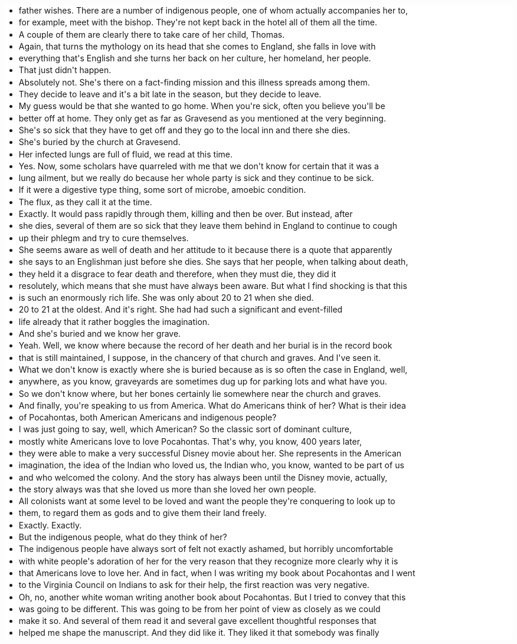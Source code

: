 *  father wishes. There are a number of indigenous people, one of whom actually accompanies her to,
*  for example, meet with the bishop. They're not kept back in the hotel all of them all the time.
*  A couple of them are clearly there to take care of her child, Thomas.
*  Again, that turns the mythology on its head that she comes to England, she falls in love with
*  everything that's English and she turns her back on her culture, her homeland, her people.
*  That just didn't happen.
*  Absolutely not. She's there on a fact-finding mission and this illness spreads among them.
*  They decide to leave and it's a bit late in the season, but they decide to leave.
*  My guess would be that she wanted to go home. When you're sick, often you believe you'll be
*  better off at home. They only get as far as Gravesend as you mentioned at the very beginning.
*  She's so sick that they have to get off and they go to the local inn and there she dies.
*  She's buried by the church at Gravesend.
*  Her infected lungs are full of fluid, we read at this time.
*  Yes. Now, some scholars have quarreled with me that we don't know for certain that it was a
*  lung ailment, but we really do because her whole party is sick and they continue to be sick.
*  If it were a digestive type thing, some sort of microbe, amoebic condition.
*  The flux, as they call it at the time.
*  Exactly. It would pass rapidly through them, killing and then be over. But instead, after
*  she dies, several of them are so sick that they leave them behind in England to continue to cough
*  up their phlegm and try to cure themselves.
*  She seems aware as well of death and her attitude to it because there is a quote that apparently
*  she says to an Englishman just before she dies. She says that her people, when talking about death,
*  they held it a disgrace to fear death and therefore, when they must die, they did it
*  resolutely, which means that she must have always been aware. But what I find shocking is that this
*  is such an enormously rich life. She was only about 20 to 21 when she died.
*  20 to 21 at the oldest. And it's right. She had had such a significant and event-filled
*  life already that it rather boggles the imagination.
*  And she's buried and we know her grave.
*  Yeah. Well, we know where because the record of her death and her burial is in the record book
*  that is still maintained, I suppose, in the chancery of that church and graves. And I've seen it.
*  What we don't know is exactly where she is buried because as is so often the case in England, well,
*  anywhere, as you know, graveyards are sometimes dug up for parking lots and what have you.
*  So we don't know where, but her bones certainly lie somewhere near the church and graves.
*  And finally, you're speaking to us from America. What do Americans think of her? What is their idea
*  of Pocahontas, both American Americans and indigenous people?
*  I was just going to say, well, which American? So the classic sort of dominant culture,
*  mostly white Americans love to love Pocahontas. That's why, you know, 400 years later,
*  they were able to make a very successful Disney movie about her. She represents in the American
*  imagination, the idea of the Indian who loved us, the Indian who, you know, wanted to be part of us
*  and who welcomed the colony. And the story has always been until the Disney movie, actually,
*  the story always was that she loved us more than she loved her own people.
*  All colonists want at some level to be loved and want the people they're conquering to look up to
*  them, to regard them as gods and to give them their land freely.
*  Exactly. Exactly.
*  But the indigenous people, what do they think of her?
*  The indigenous people have always sort of felt not exactly ashamed, but horribly uncomfortable
*  with white people's adoration of her for the very reason that they recognize more clearly why it is
*  that Americans love to love her. And in fact, when I was writing my book about Pocahontas and I went
*  to the Virginia Council on Indians to ask for their help, the first reaction was very negative.
*  Oh, no, another white woman writing another book about Pocahontas. But I tried to convey that this
*  was going to be different. This was going to be from her point of view as closely as we could
*  make it so. And several of them read it and several gave excellent thoughtful responses that
*  helped me shape the manuscript. And they did like it. They liked it that somebody was finally